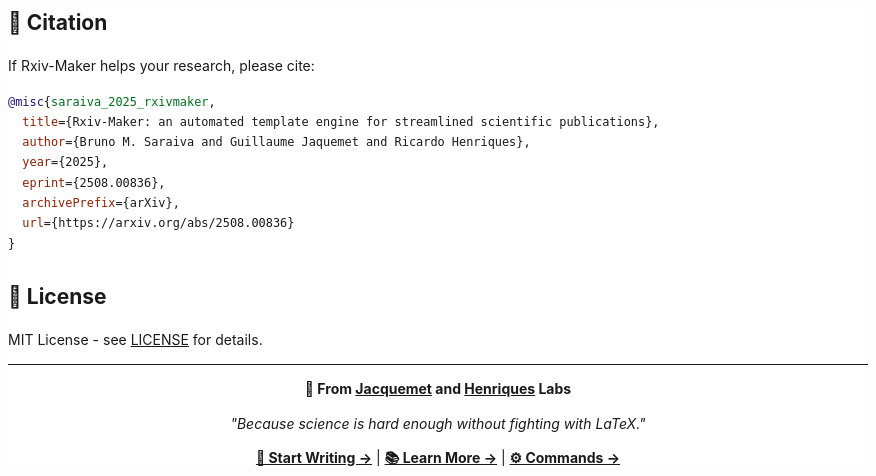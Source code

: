 ## 📄 Citation

If Rxiv-Maker helps your research, please cite:

```bibtex
@misc{saraiva_2025_rxivmaker,
  title={Rxiv-Maker: an automated template engine for streamlined scientific publications}, 
  author={Bruno M. Saraiva and Guillaume Jaquemet and Ricardo Henriques},
  year={2025},
  eprint={2508.00836},
  archivePrefix={arXiv},
  url={https://arxiv.org/abs/2508.00836}
}
```

## 📜 License

MIT License - see [LICENSE](LICENSE) for details.

---

<div align="center">

**🔬 From [Jacquemet](https://github.com/guijacquemet) and [Henriques](https://github.com/HenriquesLab) Labs**

*"Because science is hard enough without fighting with LaTeX."*

**[🚀 Start Writing →](docs/quick-start/first-manuscript.md)** | **[📚 Learn More →](docs/guides/user_guide.md)** | **[⚙️ Commands →](docs/reference/cli-reference.md)**

</div>
